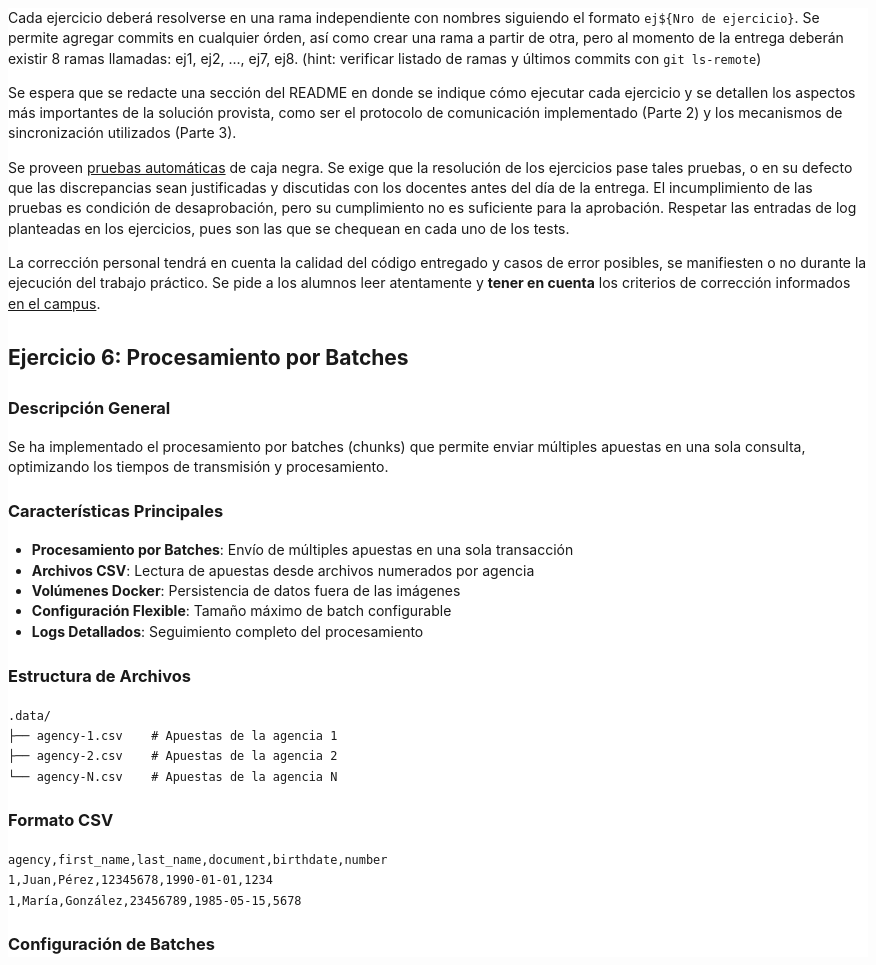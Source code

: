 Cada ejercicio deberá resolverse en una rama independiente con nombres siguiendo el formato `ej${Nro de ejercicio}`. Se permite agregar commits en cualquier órden, así como crear una rama a partir de otra, pero al momento de la entrega deberán existir 8 ramas llamadas: ej1, ej2, ..., ej7, ej8.
 (hint: verificar listado de ramas y últimos commits con `git ls-remote`)

Se espera que se redacte una sección del README en donde se indique cómo ejecutar cada ejercicio y se detallen los aspectos más importantes de la solución provista, como ser el protocolo de comunicación implementado (Parte 2) y los mecanismos de sincronización utilizados (Parte 3).

Se proveen [pruebas automáticas](https://github.com/7574-sistemas-distribuidos/tp0-tests) de caja negra. Se exige que la resolución de los ejercicios pase tales pruebas, o en su defecto que las discrepancias sean justificadas y discutidas con los docentes antes del día de la entrega. El incumplimiento de las pruebas es condición de desaprobación, pero su cumplimiento no es suficiente para la aprobación. Respetar las entradas de log planteadas en los ejercicios, pues son las que se chequean en cada uno de los tests.

La corrección personal tendrá en cuenta la calidad del código entregado y casos de error posibles, se manifiesten o no durante la ejecución del trabajo práctico. Se pide a los alumnos leer atentamente y **tener en cuenta** los criterios de corrección informados  [en el campus](https://campusgrado.fi.uba.ar/mod/page/view.php?id=73393).

## Ejercicio 6: Procesamiento por Batches

### Descripción General

Se ha implementado el procesamiento por batches (chunks) que permite enviar múltiples apuestas en una sola consulta, optimizando los tiempos de transmisión y procesamiento.

### Características Principales

- **Procesamiento por Batches**: Envío de múltiples apuestas en una sola transacción
- **Archivos CSV**: Lectura de apuestas desde archivos numerados por agencia
- **Volúmenes Docker**: Persistencia de datos fuera de las imágenes
- **Configuración Flexible**: Tamaño máximo de batch configurable
- **Logs Detallados**: Seguimiento completo del procesamiento

### Estructura de Archivos

```
.data/
├── agency-1.csv    # Apuestas de la agencia 1
├── agency-2.csv    # Apuestas de la agencia 2
└── agency-N.csv    # Apuestas de la agencia N
```

### Formato CSV

```csv
agency,first_name,last_name,document,birthdate,number
1,Juan,Pérez,12345678,1990-01-01,1234
1,María,González,23456789,1985-05-15,5678
```

### Configuración de Batches
